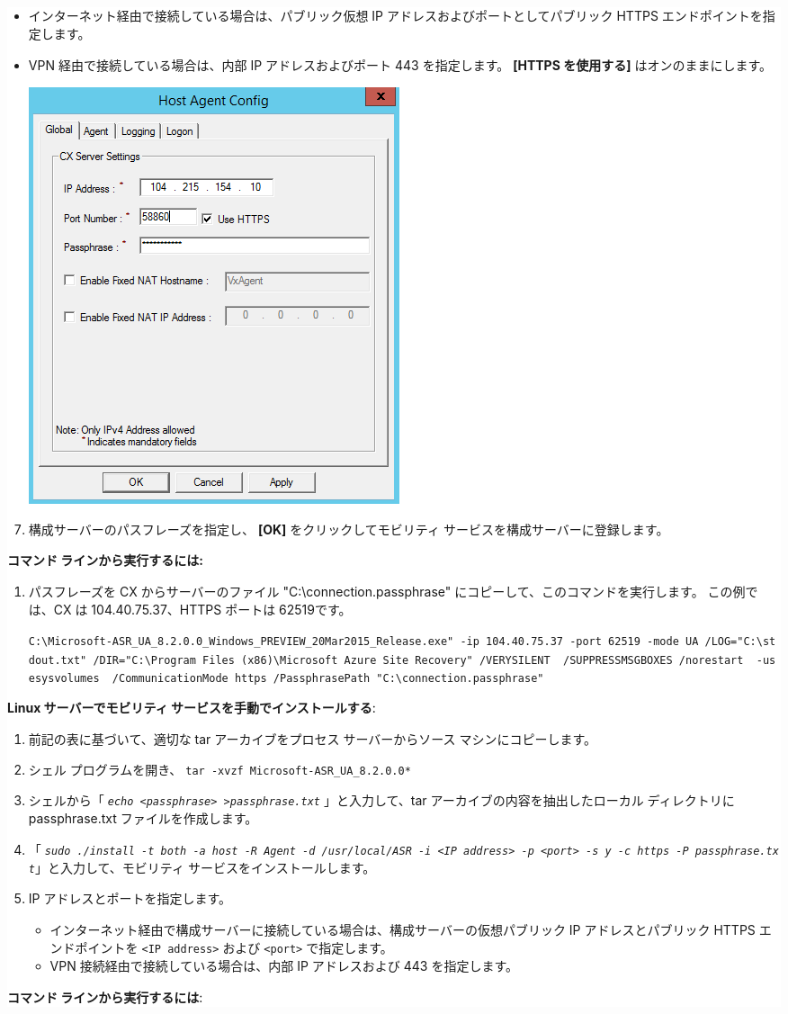    * インターネット経由で接続している場合は、パブリック仮想 IP アドレスおよびポートとしてパブリック HTTPS エンドポイントを指定します。
   * VPN 経由で接続している場合は、内部 IP アドレスおよびポート 443 を指定します。 **[HTTPS を使用する]** はオンのままにします。

     ![モビリティ サービスのインストール](./media/site-recovery-vmware-to-azure-classic-legacy/ms-install2.png)
7. 構成サーバーのパスフレーズを指定し、 **[OK]** をクリックしてモビリティ サービスを構成サーバーに登録します。

**コマンド ラインから実行するには:**

1. パスフレーズを CX からサーバーのファイル "C:\connection.passphrase" にコピーして、このコマンドを実行します。 この例では、CX は 104.40.75.37、HTTPS ポートは 62519です。

    `C:\Microsoft-ASR_UA_8.2.0.0_Windows_PREVIEW_20Mar2015_Release.exe" -ip 104.40.75.37 -port 62519 -mode UA /LOG="C:\stdout.txt" /DIR="C:\Program Files (x86)\Microsoft Azure Site Recovery" /VERYSILENT  /SUPPRESSMSGBOXES /norestart  -usesysvolumes  /CommunicationMode https /PassphrasePath "C:\connection.passphrase"`

**Linux サーバーでモビリティ サービスを手動でインストールする**:

1. 前記の表に基づいて、適切な tar アーカイブをプロセス サーバーからソース マシンにコピーします。
2. シェル プログラムを開き、 `tar -xvzf Microsoft-ASR_UA_8.2.0.0*`
3. シェルから「 *`echo <passphrase> >passphrase.txt`* 」と入力して、tar アーカイブの内容を抽出したローカル ディレクトリに passphrase.txt ファイルを作成します。
4. 「 *`sudo ./install -t both -a host -R Agent -d /usr/local/ASR -i <IP address> -p <port> -s y -c https -P passphrase.txt`*」と入力して、モビリティ サービスをインストールします。
5. IP アドレスとポートを指定します。

   * インターネット経由で構成サーバーに接続している場合は、構成サーバーの仮想パブリック IP アドレスとパブリック HTTPS エンドポイントを `<IP address>` および `<port>` で指定します。
   * VPN 接続経由で接続している場合は、内部 IP アドレスおよび 443 を指定します。

**コマンド ラインから実行するには**:
